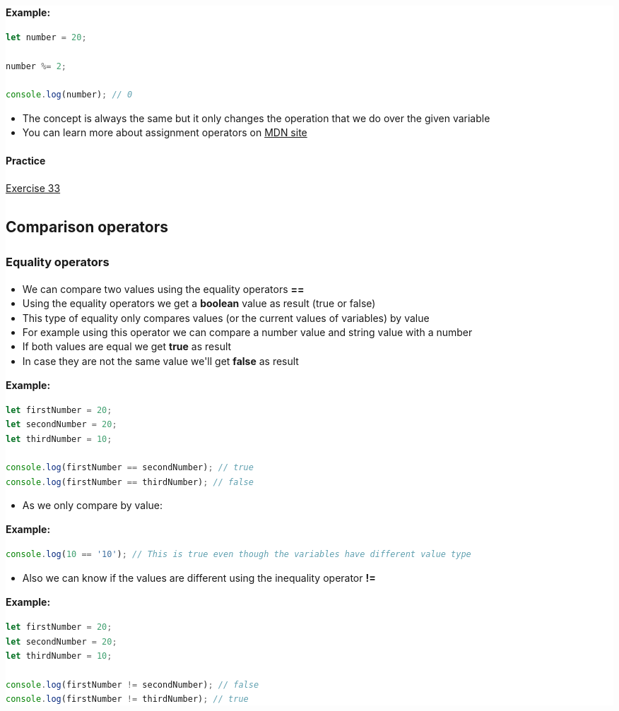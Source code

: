 **Example:**
```js
let number = 20;

number %= 2;

console.log(number); // 0
```

* The concept is always the same but it only changes the operation that we do over the given variable
* You can learn more about assignment operators on [MDN site](https://developer.mozilla.org/en-US/docs/Web/JavaScript/Reference/Operators/Assignment_Operators)

#### Practice
[Exercise 33](./exercises/js/ex_33.md)

## Comparison operators

### Equality operators
* We can compare two values using the equality operators **==**
* Using the equality operators we get a **boolean** value as result (true or false)
* This type of equality only compares values (or the current values of variables) by value
* For example using this operator we can compare a number value and string value with a number
* If both values are equal we get **true** as result
* In case they are not the same value we'll get **false** as result

**Example:**
```js
let firstNumber = 20;
let secondNumber = 20;
let thirdNumber = 10;

console.log(firstNumber == secondNumber); // true
console.log(firstNumber == thirdNumber); // false
```

* As we only compare by value:

**Example:**
```js
console.log(10 == '10'); // This is true even though the variables have different value type
```

* Also we can know if the values are different using the inequality operator **!=**

**Example:**
```js
let firstNumber = 20;
let secondNumber = 20;
let thirdNumber = 10;

console.log(firstNumber != secondNumber); // false
console.log(firstNumber != thirdNumber); // true
```
